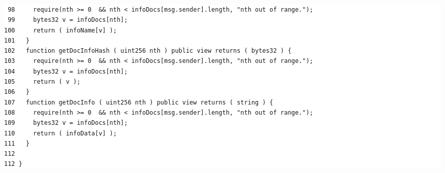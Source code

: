 ```
 98     require(nth >= 0  && nth < infoDocs[msg.sender].length, "nth out of range.");
 99     bytes32 v = infoDocs[nth];
100     return ( infoName[v] );
101   }
102   function getDocInfoHash ( uint256 nth ) public view returns ( bytes32 ) {
103     require(nth >= 0  && nth < infoDocs[msg.sender].length, "nth out of range.");
104     bytes32 v = infoDocs[nth];
105     return ( v );
106   }
107   function getDocInfo ( uint256 nth ) public view returns ( string ) {
108     require(nth >= 0  && nth < infoDocs[msg.sender].length, "nth out of range.");
109     bytes32 v = infoDocs[nth];
110     return ( infoData[v] );
111   }
112 
112 }
```
